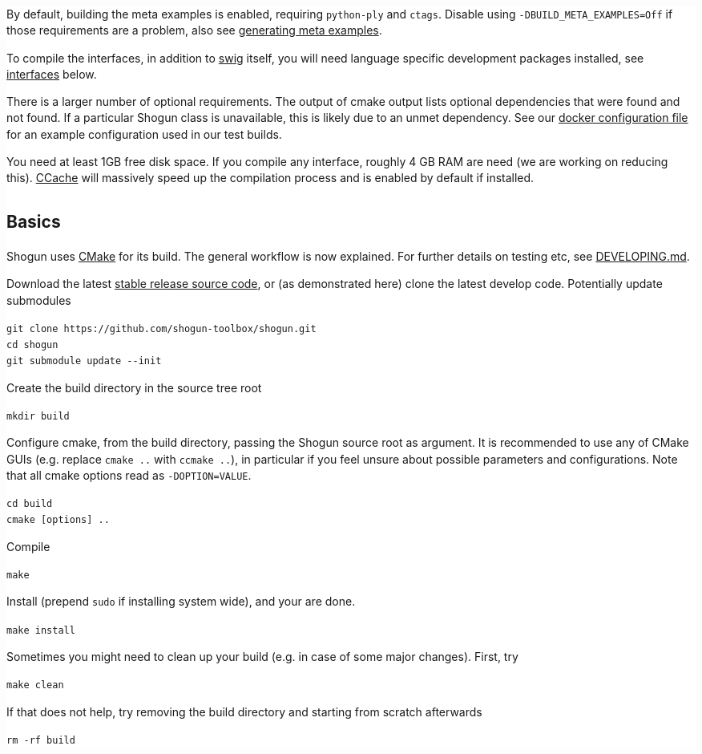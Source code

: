 By default, building the meta examples is enabled, requiring `python-ply` and `ctags`. Disable using `-DBUILD_META_EXAMPLES=Off` if those requirements are a problem, also see [generating meta examples](#manual-examples).

To compile the interfaces, in addition to [swig](http://www.swig.org/) itself, you will need language specific development packages installed, see [interfaces](#manual-interfaces) below.

There is a larger number of optional requirements.
The output of cmake output lists optional dependencies that were found and not found.
If a particular Shogun class is unavailable, this is likely due to an unmet dependency.
See our [docker configuration file](https://github.com/shogun-toolbox/shogun/blob/develop/configs/shogun/Dockerfile) for an example configuration used in our test builds.

You need at least 1GB free disk space. If you compile any interface, roughly 4 GB RAM are need (we are working on reducing this).
[CCache](https://ccache.samba.org/) will massively speed up the compilation process and is enabled by default if installed.

## Basics <a name="manual-basics"></a>
Shogun uses [CMake](https://cmake.org/) for its build. The general workflow is now explained.
For further details on testing etc, see [DEVELOPING.md](DEVELOPING.md).

Download the latest [stable release source code](https://github.com/shogun-toolbox/shogun/releases/latest), or (as demonstrated here) clone the latest develop code.
Potentially update submodules

    git clone https://github.com/shogun-toolbox/shogun.git
    cd shogun
    git submodule update --init

Create the build directory in the source tree root

    mkdir build

Configure cmake, from the build directory, passing the Shogun source root as argument.
It is recommended to use any of CMake GUIs (e.g. replace `cmake ..` with `ccmake ..`), in particular if you feel unsure about possible parameters and configurations.
Note that all cmake options read as `-DOPTION=VALUE`.

    cd build
    cmake [options] ..

Compile

    make


Install (prepend `sudo` if installing system wide), and your are done.

    make install

Sometimes you might need to clean up your build (e.g. in case of some major changes).
First, try

    make clean

If that does not help, try removing the build directory and starting from scratch afterwards

    rm -rf build
